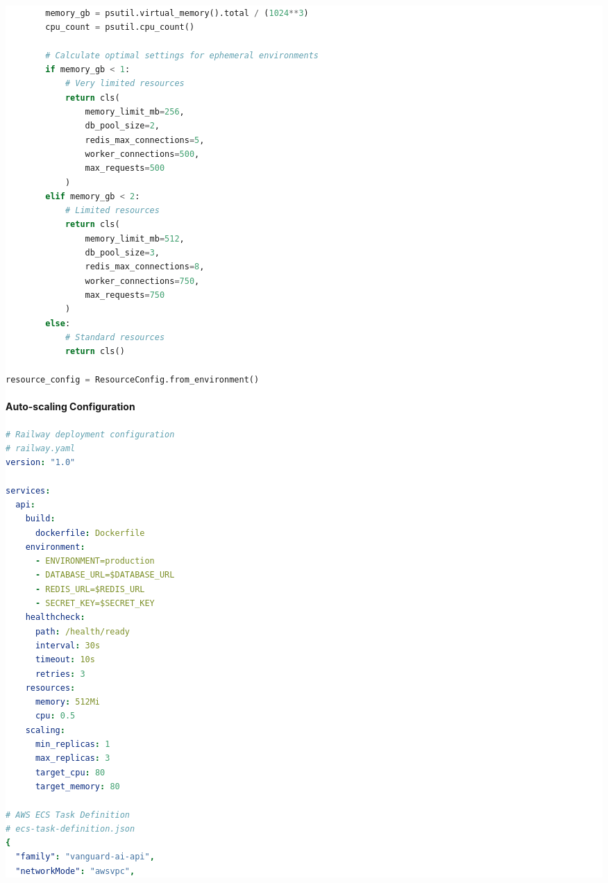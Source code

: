 ```python
        memory_gb = psutil.virtual_memory().total / (1024**3)
        cpu_count = psutil.cpu_count()
        
        # Calculate optimal settings for ephemeral environments
        if memory_gb < 1:
            # Very limited resources
            return cls(
                memory_limit_mb=256,
                db_pool_size=2,
                redis_max_connections=5,
                worker_connections=500,
                max_requests=500
            )
        elif memory_gb < 2:
            # Limited resources
            return cls(
                memory_limit_mb=512,
                db_pool_size=3,
                redis_max_connections=8,
                worker_connections=750,
                max_requests=750
            )
        else:
            # Standard resources
            return cls()

resource_config = ResourceConfig.from_environment()
```

#### Auto-scaling Configuration

```yaml
# Railway deployment configuration
# railway.yaml
version: "1.0"

services:
  api:
    build:
      dockerfile: Dockerfile
    environment:
      - ENVIRONMENT=production
      - DATABASE_URL=$DATABASE_URL
      - REDIS_URL=$REDIS_URL
      - SECRET_KEY=$SECRET_KEY
    healthcheck:
      path: /health/ready
      interval: 30s
      timeout: 10s
      retries: 3
    resources:
      memory: 512Mi
      cpu: 0.5
    scaling:
      min_replicas: 1
      max_replicas: 3
      target_cpu: 80
      target_memory: 80

# AWS ECS Task Definition
# ecs-task-definition.json
{
  "family": "vanguard-ai-api",
  "networkMode": "awsvpc",
```